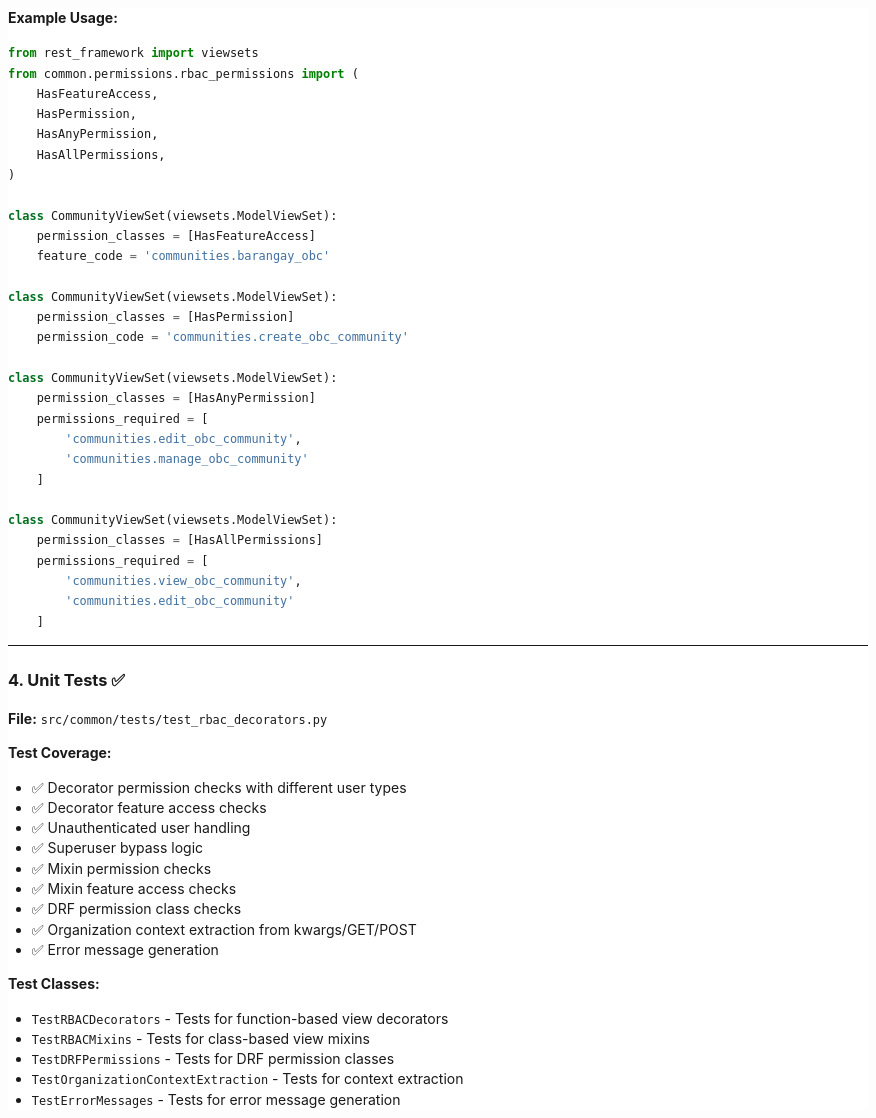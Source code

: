 **Example Usage:**
```python
from rest_framework import viewsets
from common.permissions.rbac_permissions import (
    HasFeatureAccess,
    HasPermission,
    HasAnyPermission,
    HasAllPermissions,
)

class CommunityViewSet(viewsets.ModelViewSet):
    permission_classes = [HasFeatureAccess]
    feature_code = 'communities.barangay_obc'

class CommunityViewSet(viewsets.ModelViewSet):
    permission_classes = [HasPermission]
    permission_code = 'communities.create_obc_community'

class CommunityViewSet(viewsets.ModelViewSet):
    permission_classes = [HasAnyPermission]
    permissions_required = [
        'communities.edit_obc_community',
        'communities.manage_obc_community'
    ]

class CommunityViewSet(viewsets.ModelViewSet):
    permission_classes = [HasAllPermissions]
    permissions_required = [
        'communities.view_obc_community',
        'communities.edit_obc_community'
    ]
```

---

### 4. Unit Tests ✅

**File:** `src/common/tests/test_rbac_decorators.py`

**Test Coverage:**
- ✅ Decorator permission checks with different user types
- ✅ Decorator feature access checks
- ✅ Unauthenticated user handling
- ✅ Superuser bypass logic
- ✅ Mixin permission checks
- ✅ Mixin feature access checks
- ✅ DRF permission class checks
- ✅ Organization context extraction from kwargs/GET/POST
- ✅ Error message generation

**Test Classes:**
- `TestRBACDecorators` - Tests for function-based view decorators
- `TestRBACMixins` - Tests for class-based view mixins
- `TestDRFPermissions` - Tests for DRF permission classes
- `TestOrganizationContextExtraction` - Tests for context extraction
- `TestErrorMessages` - Tests for error message generation
